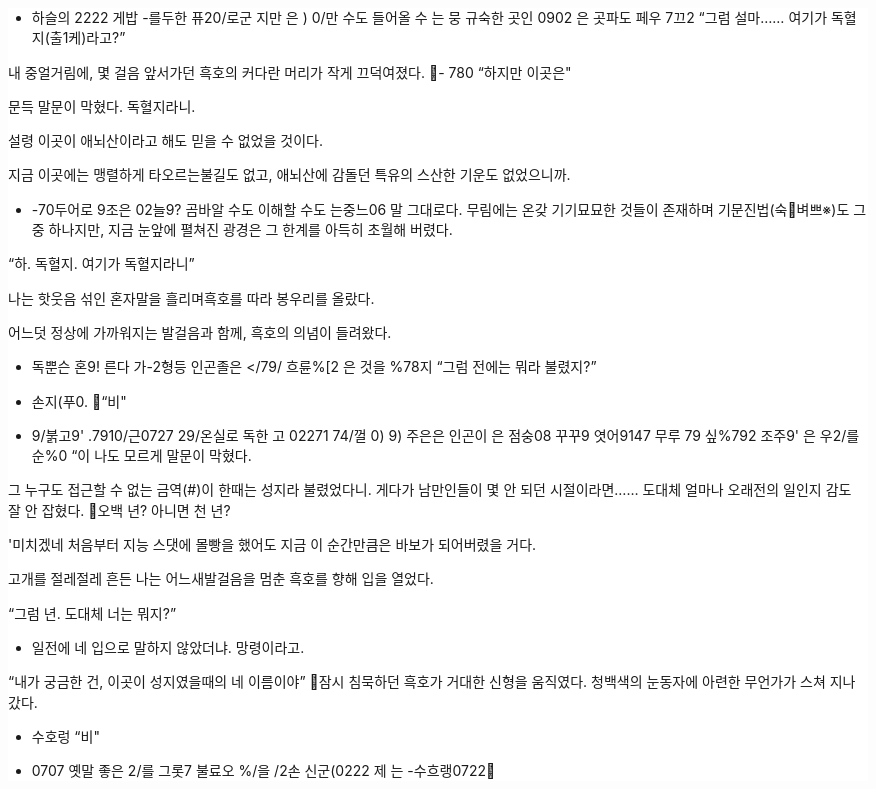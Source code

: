 - 하슬의 2222 게밥 -를두한 퓨20/로군 지만 은 ) 0/만 수도 들어올 수 는 뭉 규숙한 곳인 0902 은 곳파도 페우 7끄2
“그럼 설마…… 여기가 독혈지(출1케)라고?”

내 중얼거림에, 몇 걸음 앞서가던 흑호의 커다란 머리가 작게 끄덕여졌다.
- 780
“하지만 이곳은"

문득 말문이 막혔다. 독혈지라니.

설령 이곳이 애뇌산이라고 해도 믿을 수 없었을 것이다.

지금 이곳에는 맹렬하게 타오르는불길도 없고, 애뇌산에 감돌던 특유의 스산한 기운도 없었으니까.

- -70두어로 9조은  02늘9? 곰바알 수도 이해할 수도 는중느06
말 그대로다. 무림에는 온갖 기기묘묘한 것들이 존재하며 기문진법(숙벼쁘※)도 그중 하나지만, 지금 눈앞에 펼쳐진 광경은 그 한계를 아득히 초월해 버렸다.

“하. 독혈지. 여기가 독혈지라니”

나는 핫웃음 섞인 혼자말을 흘리며흑호를 따라 봉우리를 올랐다.

어느덧 정상에 가까워지는 발걸음과 함께, 흑호의 의념이 들려왔다.

- 독뿐슨 혼9! 른다 가-2형등 인곤졸은 </79/ 흐륜%[2 은 것을 %78지
“그럼 전에는 뭐라 불렸지?”

- 손지(푸0.
“비"

- 9/붉고9' .7910/근0727 29/온실로 독한 고 02271 74/껄 0) 9) 주은은 인곤이 은 점숭08 꾸꾸9 엿어9147 무루 79 싶%792 조주9' 은 우2/를순%0
“이
나도 모르게 말문이 막혔다.

그 누구도 접근할 수 없는 금역(#)이 한때는 성지라 불렸었다니. 게다가 남만인들이 몇 안 되던 시절이라면…… 도대체 얼마나 오래전의 일인지 감도 잘 안 잡혔다.
오백 년? 아니면 천 년?

'미치겠네
처음부터 지능 스댓에 몰빵을 했어도 지금 이 순간만큼은 바보가 되어버렸을 거다.

고개를 절레절레 흔든 나는 어느새발걸음을 멈춘 흑호를 향해 입을 열었다.

“그럼 년. 도대체 너는 뭐지?”

- 일전에 네 입으로 말하지 않았더냐. 망령이라고.

“내가 궁금한 건, 이곳이 성지였을때의 네 이름이야”
잠시 침묵하던 흑호가 거대한 신형을 움직였다. 청백색의 눈동자에 아련한 무언가가 스쳐 지나갔다.

- 수호렁
“비"

- 0707 옛말 좋은 2/를 그롯7 불료오 %/을 /2손 신군(0222 제 는 -수흐랭0722